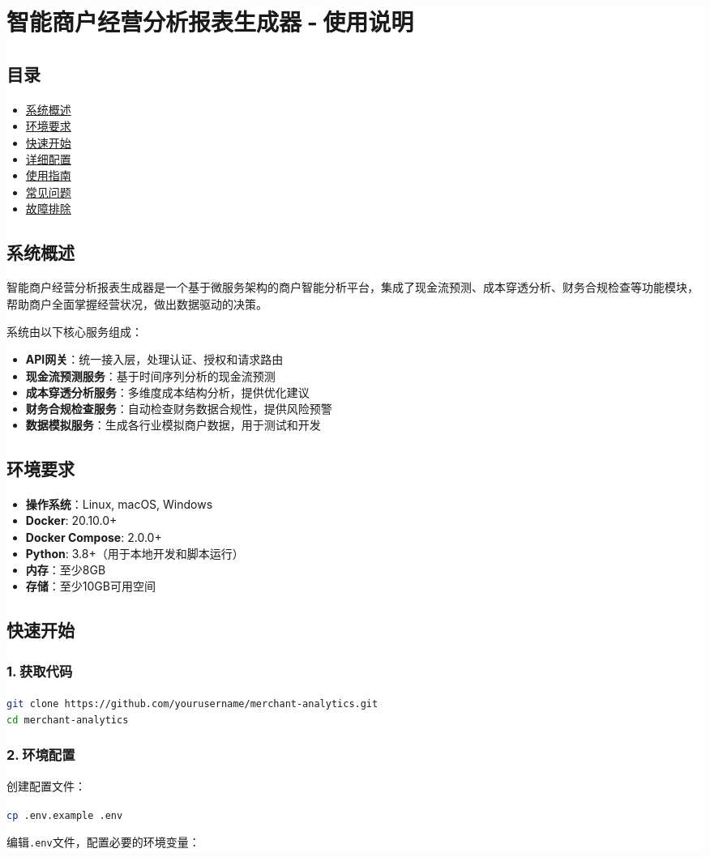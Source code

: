 # 智能商户经营分析报表生成器 - 使用说明

## 目录

- [系统概述](#系统概述)
- [环境要求](#环境要求)
- [快速开始](#快速开始)
- [详细配置](#详细配置)
- [使用指南](#使用指南)
- [常见问题](#常见问题)
- [故障排除](#故障排除)

## 系统概述

智能商户经营分析报表生成器是一个基于微服务架构的商户智能分析平台，集成了现金流预测、成本穿透分析、财务合规检查等功能模块，帮助商户全面掌握经营状况，做出数据驱动的决策。

系统由以下核心服务组成：
- **API网关**：统一接入层，处理认证、授权和请求路由
- **现金流预测服务**：基于时间序列分析的现金流预测
- **成本穿透分析服务**：多维度成本结构分析，提供优化建议
- **财务合规检查服务**：自动检查财务数据合规性，提供风险预警
- **数据模拟服务**：生成各行业模拟商户数据，用于测试和开发

## 环境要求

- **操作系统**：Linux, macOS, Windows
- **Docker**: 20.10.0+
- **Docker Compose**: 2.0.0+
- **Python**: 3.8+（用于本地开发和脚本运行）
- **内存**：至少8GB
- **存储**：至少10GB可用空间

## 快速开始

### 1. 获取代码

```bash
git clone https://github.com/yourusername/merchant-analytics.git
cd merchant-analytics
```

### 2. 环境配置

创建配置文件：

```bash
cp .env.example .env
```

编辑`.env`文件，配置必要的环境变量：

